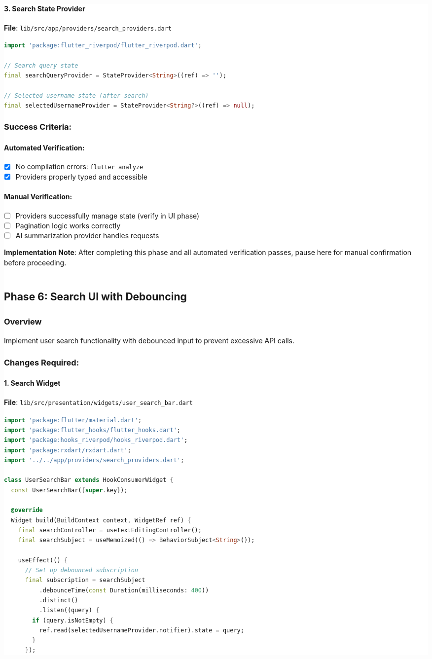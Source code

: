 #### 3. Search State Provider
**File**: `lib/src/app/providers/search_providers.dart`

```dart
import 'package:flutter_riverpod/flutter_riverpod.dart';

// Search query state
final searchQueryProvider = StateProvider<String>((ref) => '');

// Selected username state (after search)
final selectedUsernameProvider = StateProvider<String?>((ref) => null);
```

### Success Criteria:

#### Automated Verification:
- [x] No compilation errors: `flutter analyze`
- [x] Providers properly typed and accessible

#### Manual Verification:
- [ ] Providers successfully manage state (verify in UI phase)
- [ ] Pagination logic works correctly
- [ ] AI summarization provider handles requests

**Implementation Note**: After completing this phase and all automated verification passes, pause here for manual confirmation before proceeding.

---

## Phase 6: Search UI with Debouncing

### Overview
Implement user search functionality with debounced input to prevent excessive API calls.

### Changes Required:

#### 1. Search Widget
**File**: `lib/src/presentation/widgets/user_search_bar.dart`

```dart
import 'package:flutter/material.dart';
import 'package:flutter_hooks/flutter_hooks.dart';
import 'package:hooks_riverpod/hooks_riverpod.dart';
import 'package:rxdart/rxdart.dart';
import '../../app/providers/search_providers.dart';

class UserSearchBar extends HookConsumerWidget {
  const UserSearchBar({super.key});

  @override
  Widget build(BuildContext context, WidgetRef ref) {
    final searchController = useTextEditingController();
    final searchSubject = useMemoized(() => BehaviorSubject<String>());

    useEffect(() {
      // Set up debounced subscription
      final subscription = searchSubject
          .debounceTime(const Duration(milliseconds: 400))
          .distinct()
          .listen((query) {
        if (query.isNotEmpty) {
          ref.read(selectedUsernameProvider.notifier).state = query;
        }
      });
```